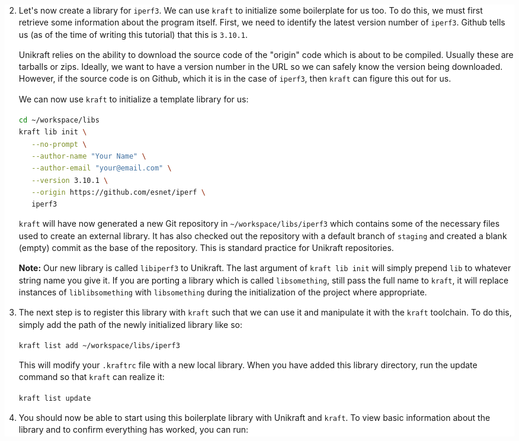 2. Let's now create a library for `iperf3`.  We can use `kraft` to initialize
   some boilerplate for us too.  To do this, we must first retrieve some
   information about the program itself.  First, we need to identify the latest
   version number of `iperf3`.  Github tells us (as of the time of writing this
   tutorial) that this is `3.10.1`.

   Unikraft relies on the ability to download the source code of the "origin"
   code which is about to be compiled.  Usually these are tarballs or zips.
   Ideally, we want to have a version number in the URL so we can safely know
   the version being downloaded.  However, if the source code is on Github,
   which it is in the case of `iperf3`, then `kraft` can figure this out for us.
   
   We can now use `kraft` to initialize a template library for us:

   ```bash
   cd ~/workspace/libs
   kraft lib init \
      --no-prompt \
      --author-name "Your Name" \
      --author-email "your@email.com" \
      --version 3.10.1 \
      --origin https://github.com/esnet/iperf \
      iperf3
   ```

   `kraft` will have now generated a new Git repository in
   `~/workspace/libs/iperf3` which contains some of the necessary files used to
   create an external library.  It has also checked out the repository with a
   default branch of `staging` and created a blank (empty) commit as the base of
   the repository.  This is standard practice for Unikraft repositories.

   **Note:** Our new library is called `libiperf3` to Unikraft.  The last
   argument of `kraft lib init` will simply prepend `lib` to whatever string
   name you give it.  If you are porting a library which is called
   `libsomething`, still pass the full name to `kraft`, it will replace
   instances of `liblibsomething` with `libsomething` during the initialization
   of the project where appropriate.
   
3. The next step is to register this library with `kraft` such that we can use
   it and manipulate it with the `kraft` toolchain. To do this, simply add the
   path of the newly initialized library like so:

   ```bash
   kraft list add ~/workspace/libs/iperf3
   ```

   This will modify your `.kraftrc` file with a new local library.  When you
   have added this library directory, run the update command so that `kraft` can
   realize it:
   
   ```bash
   kraft list update
   ```

4. You should now be able to start using this boilerplate library with Unikraft
   and `kraft`.  To view basic information about the library and to confirm
   everything has worked, you can run:

